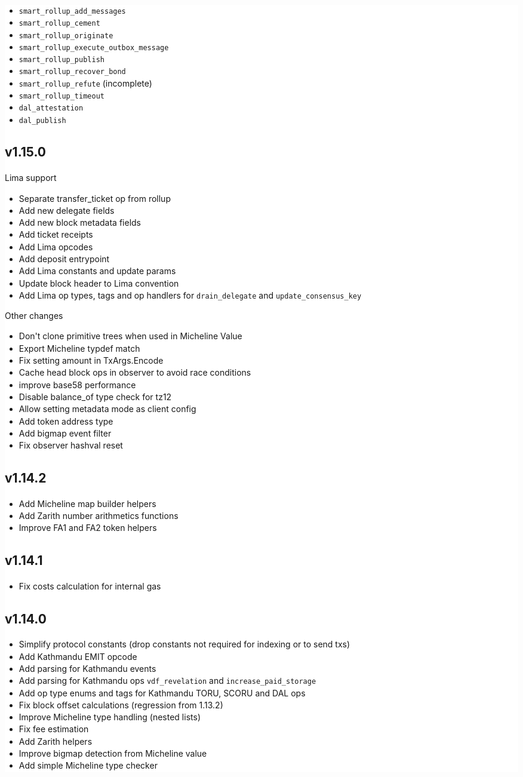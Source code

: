   - `smart_rollup_add_messages`
  - `smart_rollup_cement`
  - `smart_rollup_originate`
  - `smart_rollup_execute_outbox_message`
  - `smart_rollup_publish`
  - `smart_rollup_recover_bond`
  - `smart_rollup_refute` (incomplete)
  - `smart_rollup_timeout`
  - `dal_attestation`
  - `dal_publish`

## v1.15.0

Lima support

* Separate transfer_ticket op from rollup
* Add new delegate fields
* Add new block metadata fields
* Add ticket receipts
* Add Lima opcodes
* Add deposit entrypoint
* Add Lima constants and update params
* Update block header to Lima convention
* Add Lima op types, tags and op handlers for `drain_delegate` and `update_consensus_key`

Other changes

* Don't clone primitive trees when used in Micheline Value
* Export Micheline typdef match
* Fix setting amount in TxArgs.Encode
* Cache head block ops in observer to avoid race conditions
* improve base58 performance
* Disable balance_of type check for tz12
* Allow setting metadata mode as client config
* Add token address type
* Add bigmap event filter
* Fix observer hashval reset

## v1.14.2

* Add Micheline map builder helpers
* Add Zarith number arithmetics functions
* Improve FA1 and FA2 token helpers

## v1.14.1

* Fix costs calculation for internal gas

## v1.14.0

* Simplify protocol constants (drop constants not required for indexing or to send txs)
* Add Kathmandu EMIT opcode
* Add parsing for Kathmandu events
* Add parsing for Kathmandu ops `vdf_revelation` and `increase_paid_storage`
* Add op type enums and tags for Kathmandu TORU, SCORU and DAL ops
* Fix block offset calculations (regression from 1.13.2)
* Improve Micheline type handling (nested lists)
* Fix fee estimation
* Add Zarith helpers
* Improve bigmap detection from Micheline value
* Add simple Micheline type checker
